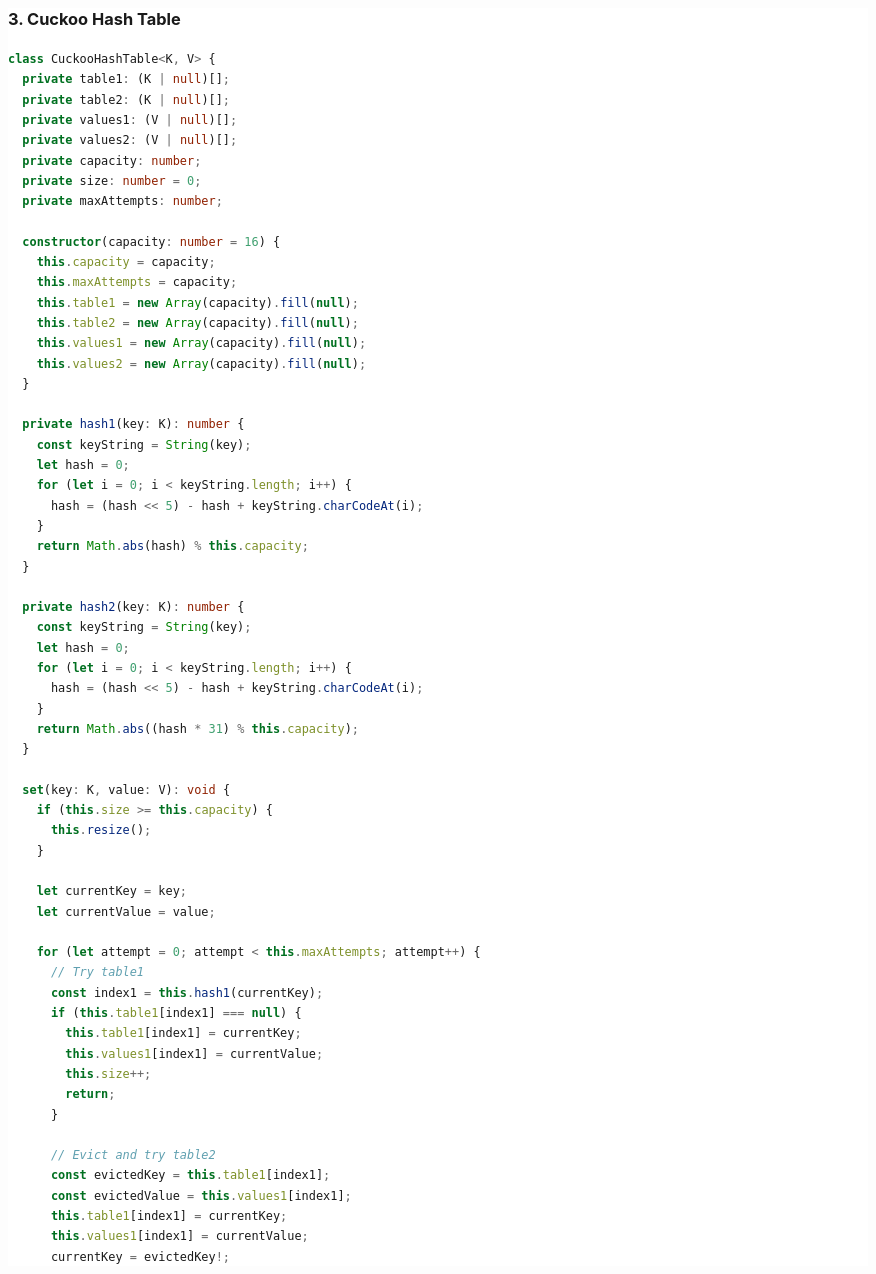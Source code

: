 ### 3. Cuckoo Hash Table

```typescript
class CuckooHashTable<K, V> {
  private table1: (K | null)[];
  private table2: (K | null)[];
  private values1: (V | null)[];
  private values2: (V | null)[];
  private capacity: number;
  private size: number = 0;
  private maxAttempts: number;

  constructor(capacity: number = 16) {
    this.capacity = capacity;
    this.maxAttempts = capacity;
    this.table1 = new Array(capacity).fill(null);
    this.table2 = new Array(capacity).fill(null);
    this.values1 = new Array(capacity).fill(null);
    this.values2 = new Array(capacity).fill(null);
  }

  private hash1(key: K): number {
    const keyString = String(key);
    let hash = 0;
    for (let i = 0; i < keyString.length; i++) {
      hash = (hash << 5) - hash + keyString.charCodeAt(i);
    }
    return Math.abs(hash) % this.capacity;
  }

  private hash2(key: K): number {
    const keyString = String(key);
    let hash = 0;
    for (let i = 0; i < keyString.length; i++) {
      hash = (hash << 5) - hash + keyString.charCodeAt(i);
    }
    return Math.abs((hash * 31) % this.capacity);
  }

  set(key: K, value: V): void {
    if (this.size >= this.capacity) {
      this.resize();
    }

    let currentKey = key;
    let currentValue = value;

    for (let attempt = 0; attempt < this.maxAttempts; attempt++) {
      // Try table1
      const index1 = this.hash1(currentKey);
      if (this.table1[index1] === null) {
        this.table1[index1] = currentKey;
        this.values1[index1] = currentValue;
        this.size++;
        return;
      }

      // Evict and try table2
      const evictedKey = this.table1[index1];
      const evictedValue = this.values1[index1];
      this.table1[index1] = currentKey;
      this.values1[index1] = currentValue;
      currentKey = evictedKey!;
```